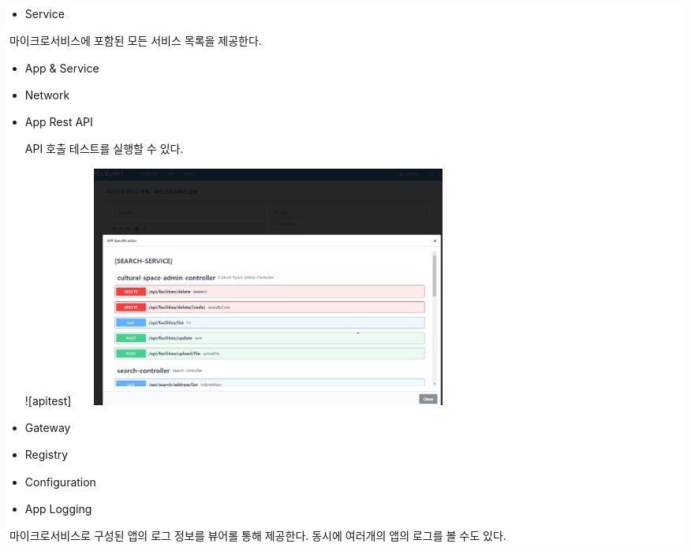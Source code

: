   

- Service 

​       마이크로서비스에 포함된 모든 서비스 목록을 제공한다.

- App & Service

- Network

- App Rest API

  API 호출 테스트를 실행할 수 있다. 

  

  ![apitest]<img src="./images/apitest_new.png" width=500 height=300 >

- Gateway

- Registry

- Configuration

- App Logging

​      마이크로서비스로 구성된 앱의 로그 정보를 뷰어롤 통해 제공한다. 동시에 여러개의 앱의 로그를 볼 수도 있다.
